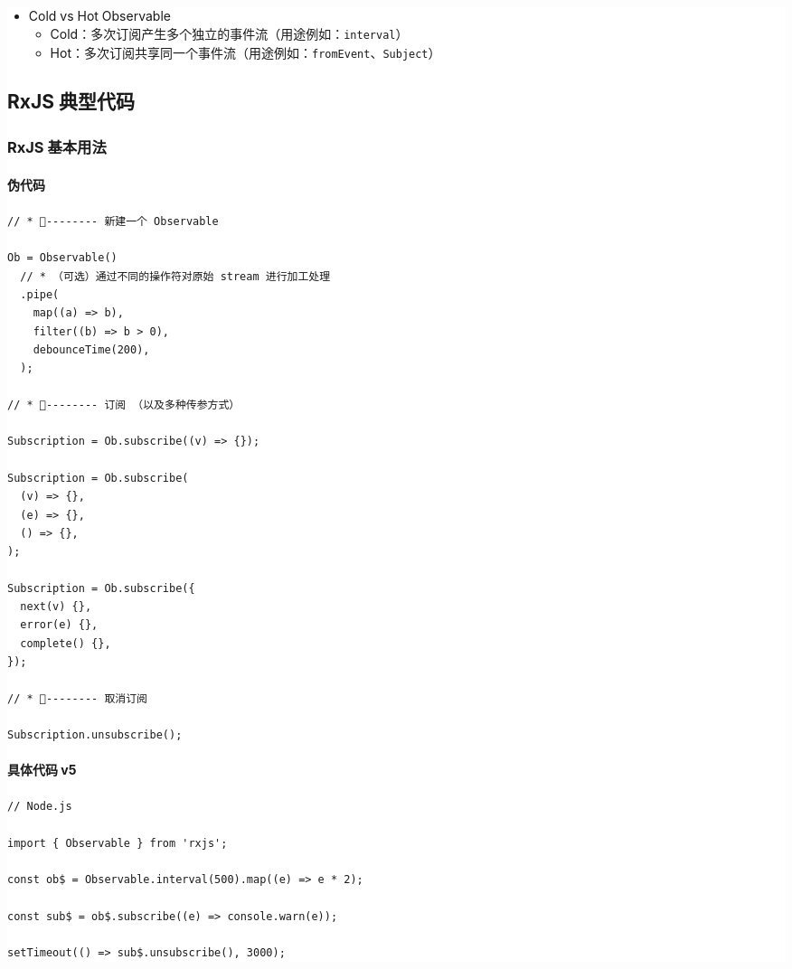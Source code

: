 - Cold vs Hot Observable
    - Cold：多次订阅产生多个独立的事件流（用途例如：`interval`）
    - Hot：多次订阅共享同一个事件流（用途例如：`fromEvent`、`Subject`）

## RxJS 典型代码

### RxJS 基本用法

#### 伪代码

```
// * -------- 新建一个 Observable

Ob = Observable()
  // * （可选）通过不同的操作符对原始 stream 进行加工处理
  .pipe(
    map((a) => b),
    filter((b) => b > 0),
    debounceTime(200),
  );

// * -------- 订阅 （以及多种传参方式）

Subscription = Ob.subscribe((v) => {});

Subscription = Ob.subscribe(
  (v) => {},
  (e) => {},
  () => {},
);

Subscription = Ob.subscribe({
  next(v) {},
  error(e) {},
  complete() {},
});

// * -------- 取消订阅

Subscription.unsubscribe();
```

#### 具体代码 v5

```
// Node.js

import { Observable } from 'rxjs';

const ob$ = Observable.interval(500).map((e) => e * 2);

const sub$ = ob$.subscribe((e) => console.warn(e));

setTimeout(() => sub$.unsubscribe(), 3000);
```
